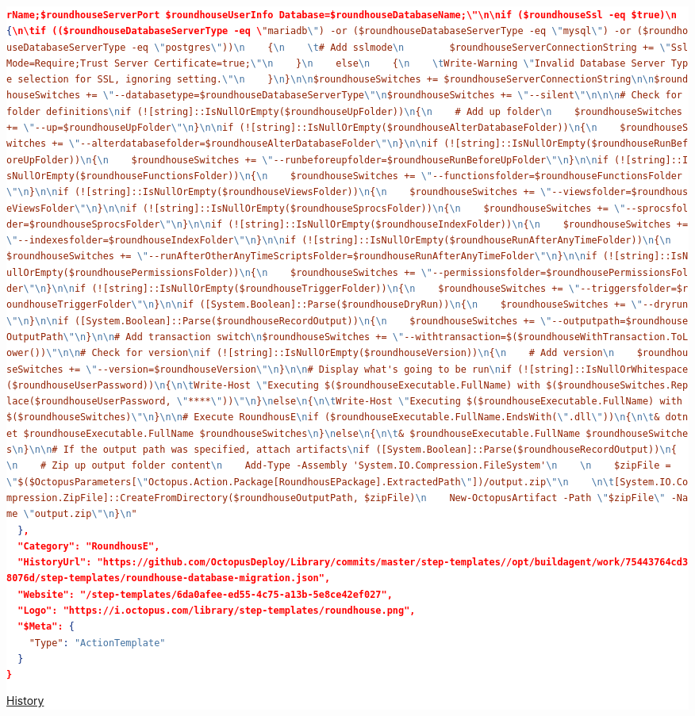 ```json
rName;$roundhouseServerPort $roundhouseUserInfo Database=$roundhouseDatabaseName;\"\n\nif ($roundhouseSsl -eq $true)\n{\n\tif (($roundhouseDatabaseServerType -eq \"mariadb\") -or ($roundhouseDatabaseServerType -eq \"mysql\") -or ($roundhouseDatabaseServerType -eq \"postgres\"))\n    {\n    \t# Add sslmode\n        $roundhouseServerConnectionString += \"SslMode=Require;Trust Server Certificate=true;\"\n    }\n    else\n    {\n    \tWrite-Warning \"Invalid Database Server Type selection for SSL, ignoring setting.\"\n    }\n}\n\n$roundhouseSwitches += $roundhouseServerConnectionString\n\n$roundhouseSwitches += \"--databasetype=$roundhouseDatabaseServerType\"\n$roundhouseSwitches += \"--silent\"\n\n\n# Check for folder definitions\nif (![string]::IsNullOrEmpty($roundhouseUpFolder))\n{\n    # Add up folder\n    $roundhouseSwitches += \"--up=$roundhouseUpFolder\"\n}\n\nif (![string]::IsNullOrEmpty($roundhouseAlterDatabaseFolder))\n{\n    $roundhouseSwitches += \"--alterdatabasefolder=$roundhouseAlterDatabaseFolder\"\n}\n\nif (![string]::IsNullOrEmpty($roundhouseRunBeforeUpFolder))\n{\n    $roundhouseSwitches += \"--runbeforeupfolder=$roundhouseRunBeforeUpFolder\"\n}\n\nif (![string]::IsNullOrEmpty($roundhouseFunctionsFolder))\n{\n    $roundhouseSwitches += \"--functionsfolder=$roundhouseFunctionsFolder\"\n}\n\nif (![string]::IsNullOrEmpty($roundhouseViewsFolder))\n{\n    $roundhouseSwitches += \"--viewsfolder=$roundhouseViewsFolder\"\n}\n\nif (![string]::IsNullOrEmpty($roundhouseSprocsFolder))\n{\n    $roundhouseSwitches += \"--sprocsfolder=$roundhouseSprocsFolder\"\n}\n\nif (![string]::IsNullOrEmpty($roundhouseIndexFolder))\n{\n    $roundhouseSwitches += \"--indexesfolder=$roundhouseIndexFolder\"\n}\n\nif (![string]::IsNullOrEmpty($roundhouseRunAfterAnyTimeFolder))\n{\n    $roundhouseSwitches += \"--runAfterOtherAnyTimeScriptsFolder=$roundhouseRunAfterAnyTimeFolder\"\n}\n\nif (![string]::IsNullOrEmpty($roundhousePermissionsFolder))\n{\n    $roundhouseSwitches += \"--permissionsfolder=$roundhousePermissionsFolder\"\n}\n\nif (![string]::IsNullOrEmpty($roundhouseTriggerFolder))\n{\n    $roundhouseSwitches += \"--triggersfolder=$roundhouseTriggerFolder\"\n}\n\nif ([System.Boolean]::Parse($roundhouseDryRun))\n{\n    $roundhouseSwitches += \"--dryrun\"\n}\n\nif ([System.Boolean]::Parse($roundhouseRecordOutput))\n{\n    $roundhouseSwitches += \"--outputpath=$roundhouseOutputPath\"\n}\n\n# Add transaction switch\n$roundhouseSwitches += \"--withtransaction=$($roundhouseWithTransaction.ToLower())\"\n\n# Check for version\nif (![string]::IsNullOrEmpty($roundhouseVersion))\n{\n    # Add version\n    $roundhouseSwitches += \"--version=$roundhouseVersion\"\n}\n\n# Display what's going to be run\nif (![string]::IsNullOrWhitespace($roundhouseUserPassword))\n{\n\tWrite-Host \"Executing $($roundhouseExecutable.FullName) with $($roundhouseSwitches.Replace($roundhouseUserPassword, \"****\"))\"\n}\nelse\n{\n\tWrite-Host \"Executing $($roundhouseExecutable.FullName) with $($roundhouseSwitches)\"\n}\n\n# Execute RoundhousE\nif ($roundhouseExecutable.FullName.EndsWith(\".dll\"))\n{\n\t& dotnet $roundhouseExecutable.FullName $roundhouseSwitches\n}\nelse\n{\n\t& $roundhouseExecutable.FullName $roundhouseSwitches\n}\n\n# If the output path was specified, attach artifacts\nif ([System.Boolean]::Parse($roundhouseRecordOutput))\n{    \n    # Zip up output folder content\n    Add-Type -Assembly 'System.IO.Compression.FileSystem'\n    \n    $zipFile = \"$($OctopusParameters[\"Octopus.Action.Package[RoundhousEPackage].ExtractedPath\"])/output.zip\"\n    \n\t[System.IO.Compression.ZipFile]::CreateFromDirectory($roundhouseOutputPath, $zipFile)\n    New-OctopusArtifact -Path \"$zipFile\" -Name \"output.zip\"\n}\n"
  },
  "Category": "RoundhousE",
  "HistoryUrl": "https://github.com/OctopusDeploy/Library/commits/master/step-templates//opt/buildagent/work/75443764cd38076d/step-templates/roundhouse-database-migration.json",
  "Website": "/step-templates/6da0afee-ed55-4c75-a13b-5e8ce42ef027",
  "Logo": "https://i.octopus.com/library/step-templates/roundhouse.png",
  "$Meta": {
    "Type": "ActionTemplate"
  }
}
```

[History](https://github.com/OctopusDeploy/Library/commits/master/step-templates/https://github.com/OctopusDeploy/Library/commits/master/step-templates//opt/buildagent/work/75443764cd38076d/step-templates/roundhouse-database-migration.json)

</div>
